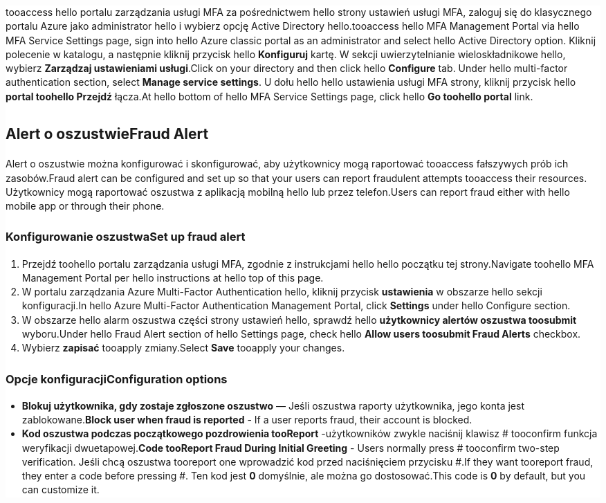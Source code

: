 <span data-ttu-id="e3dcf-140">tooaccess hello portalu zarządzania usługi MFA za pośrednictwem hello strony ustawień usługi MFA, zaloguj się do klasycznego portalu Azure jako administrator hello i wybierz opcję Active Directory hello.</span><span class="sxs-lookup"><span data-stu-id="e3dcf-140">tooaccess hello MFA Management Portal via hello MFA Service Settings page, sign into hello Azure classic portal as an administrator and select hello Active Directory option.</span></span> <span data-ttu-id="e3dcf-141">Kliknij polecenie w katalogu, a następnie kliknij przycisk hello **Konfiguruj** kartę. W sekcji uwierzytelnianie wieloskładnikowe hello, wybierz **Zarządzaj ustawieniami usługi**.</span><span class="sxs-lookup"><span data-stu-id="e3dcf-141">Click on your directory and then click hello **Configure** tab. Under hello multi-factor authentication section, select **Manage service settings**.</span></span> <span data-ttu-id="e3dcf-142">U dołu hello hello ustawienia usługi MFA strony, kliknij przycisk hello **portal toohello Przejdź** łącza.</span><span class="sxs-lookup"><span data-stu-id="e3dcf-142">At hello bottom of hello MFA Service Settings page, click hello **Go toohello portal** link.</span></span>


## <a name="fraud-alert"></a><span data-ttu-id="e3dcf-143">Alert o oszustwie</span><span class="sxs-lookup"><span data-stu-id="e3dcf-143">Fraud Alert</span></span>
<span data-ttu-id="e3dcf-144">Alert o oszustwie można konfigurować i skonfigurować, aby użytkownicy mogą raportować tooaccess fałszywych prób ich zasobów.</span><span class="sxs-lookup"><span data-stu-id="e3dcf-144">Fraud alert can be configured and set up so that your users can report fraudulent attempts tooaccess their resources.</span></span>  <span data-ttu-id="e3dcf-145">Użytkownicy mogą raportować oszustwa z aplikacją mobilną hello lub przez telefon.</span><span class="sxs-lookup"><span data-stu-id="e3dcf-145">Users can report fraud either with hello mobile app or through their phone.</span></span>

### <a name="set-up-fraud-alert"></a><span data-ttu-id="e3dcf-146">Konfigurowanie oszustwa</span><span class="sxs-lookup"><span data-stu-id="e3dcf-146">Set up fraud alert</span></span>
1. <span data-ttu-id="e3dcf-147">Przejdź toohello portalu zarządzania usługi MFA, zgodnie z instrukcjami hello hello początku tej strony.</span><span class="sxs-lookup"><span data-stu-id="e3dcf-147">Navigate toohello MFA Management Portal per hello instructions at hello top of this page.</span></span>
2. <span data-ttu-id="e3dcf-148">W portalu zarządzania Azure Multi-Factor Authentication hello, kliknij przycisk **ustawienia** w obszarze hello sekcji konfiguracji.</span><span class="sxs-lookup"><span data-stu-id="e3dcf-148">In hello Azure Multi-Factor Authentication Management Portal, click **Settings** under hello Configure section.</span></span>
3. <span data-ttu-id="e3dcf-149">W obszarze hello alarm oszustwa części strony ustawień hello, sprawdź hello **użytkownicy alertów oszustwa toosubmit** wyboru.</span><span class="sxs-lookup"><span data-stu-id="e3dcf-149">Under hello Fraud Alert section of hello Settings page, check hello **Allow users toosubmit Fraud Alerts** checkbox.</span></span>
4. <span data-ttu-id="e3dcf-150">Wybierz **zapisać** tooapply zmiany.</span><span class="sxs-lookup"><span data-stu-id="e3dcf-150">Select **Save** tooapply your changes.</span></span> 

### <a name="configuration-options"></a><span data-ttu-id="e3dcf-151">Opcje konfiguracji</span><span class="sxs-lookup"><span data-stu-id="e3dcf-151">Configuration options</span></span>

- <span data-ttu-id="e3dcf-152">**Blokuj użytkownika, gdy zostaje zgłoszone oszustwo** — Jeśli oszustwa raporty użytkownika, jego konta jest zablokowane.</span><span class="sxs-lookup"><span data-stu-id="e3dcf-152">**Block user when fraud is reported** - If a user reports fraud, their account is blocked.</span></span>
- <span data-ttu-id="e3dcf-153">**Kod oszustwa podczas początkowego pozdrowienia tooReport** -użytkowników zwykle naciśnij klawisz # tooconfirm funkcja weryfikacji dwuetapowej.</span><span class="sxs-lookup"><span data-stu-id="e3dcf-153">**Code tooReport Fraud During Initial Greeting** - Users normally press # tooconfirm two-step verification.</span></span> <span data-ttu-id="e3dcf-154">Jeśli chcą oszustwa tooreport one wprowadzić kod przed naciśnięciem przycisku #.</span><span class="sxs-lookup"><span data-stu-id="e3dcf-154">If they want tooreport fraud, they enter a code before pressing #.</span></span> <span data-ttu-id="e3dcf-155">Ten kod jest **0** domyślnie, ale można go dostosować.</span><span class="sxs-lookup"><span data-stu-id="e3dcf-155">This code is **0** by default, but you can customize it.</span></span>
